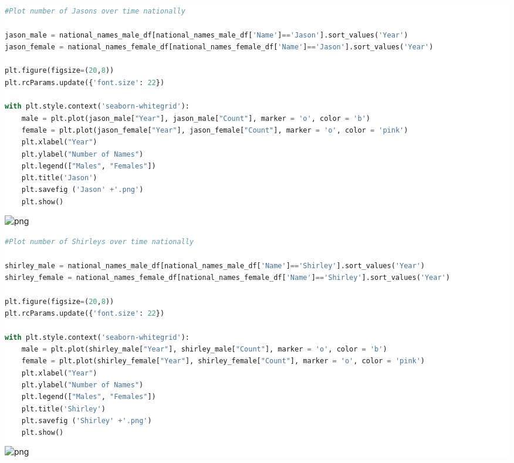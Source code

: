 

```python
#Plot number of Jasons over time nationally

jason_male = national_names_male_df[national_names_male_df['Name']=='Jason'].sort_values('Year')
jason_female = national_names_female_df[national_names_female_df['Name']=='Jason'].sort_values('Year')

plt.figure(figsize=(20,8))
plt.rcParams.update({'font.size': 22})

with plt.style.context('seaborn-whitegrid'):
    male = plt.plot(jason_male["Year"], jason_male["Count"], marker = 'o', color = 'b')
    female = plt.plot(jason_female["Year"], jason_female["Count"], marker = 'o', color = 'pink')
    plt.xlabel("Year")
    plt.ylabel("Number of Names")
    plt.legend(["Males", "Females"])
    plt.title('Jason')
    plt.savefig ('Jason' +'.png')
    plt.show()

```


![png](output_16_0.png)



```python
#Plot number of Shirleys over time nationally

shirley_male = national_names_male_df[national_names_male_df['Name']=='Shirley'].sort_values('Year')
shirley_female = national_names_female_df[national_names_female_df['Name']=='Shirley'].sort_values('Year')

plt.figure(figsize=(20,8))
plt.rcParams.update({'font.size': 22})

with plt.style.context('seaborn-whitegrid'):
    male = plt.plot(shirley_male["Year"], shirley_male["Count"], marker = 'o', color = 'b')
    female = plt.plot(shirley_female["Year"], shirley_female["Count"], marker = 'o', color = 'pink')
    plt.xlabel("Year")
    plt.ylabel("Number of Names")
    plt.legend(["Males", "Females"])
    plt.title('Shirley')
    plt.savefig ('Shirley' +'.png')
    plt.show()
```


![png](output_17_0.png)
